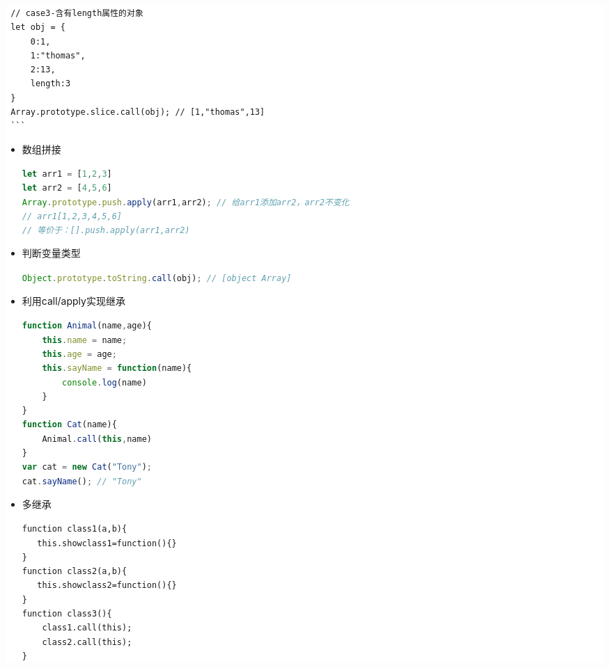      // case3-含有length属性的对象
     let obj = {
         0:1,
         1:"thomas",
         2:13,
         length:3
     }
     Array.prototype.slice.call(obj); // [1,"thomas",13]
     ```

     

   + 数组拼接

     ```javascript
     let arr1 = [1,2,3]
     let arr2 = [4,5,6]
     Array.prototype.push.apply(arr1,arr2); // 给arr1添加arr2，arr2不变化
     // arr1[1,2,3,4,5,6]
     // 等价于：[].push.apply(arr1,arr2)
     ```

     

   + 判断变量类型

     ```javascript
     Object.prototype.toString.call(obj); // [object Array]
     ```

     

   + 利用call/apply实现继承

     ```javascript
     function Animal(name,age){
         this.name = name;
         this.age = age;
         this.sayName = function(name){
             console.log(name)
         }
     }
     function Cat(name){
         Animal.call(this,name)
     }
     var cat = new Cat("Tony");
     cat.sayName(); // "Tony"
     ```

     

   + 多继承

     ```
     function class1(a,b){
        this.showclass1=function(){} 
     }
     function class2(a,b){
        this.showclass2=function(){} 
     }
     function class3(){
         class1.call(this);
         class2.call(this);
     }
     ```

